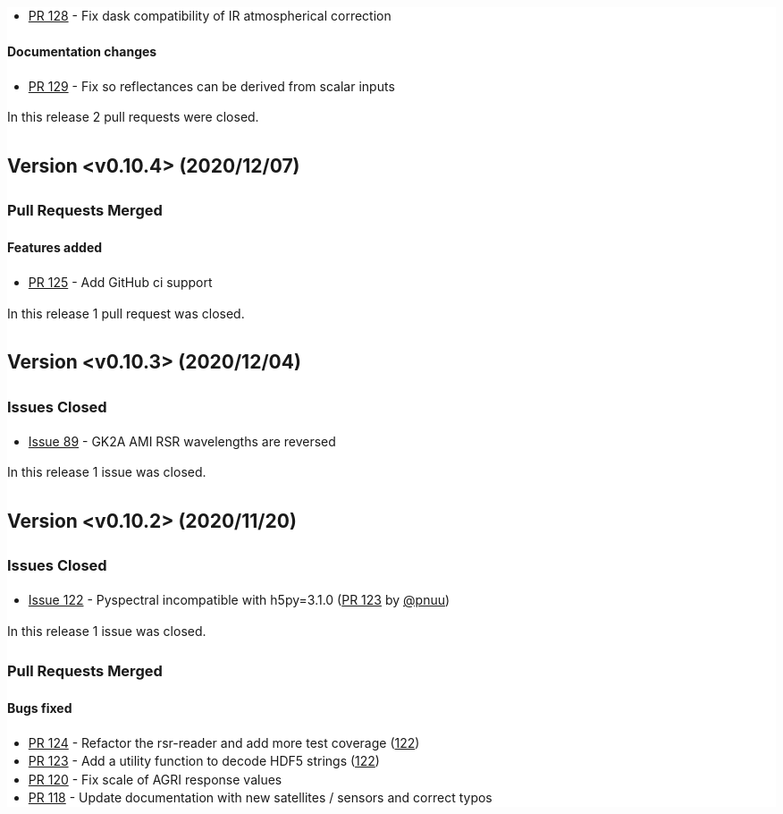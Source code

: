 * [PR 128](https://github.com/pytroll/pyspectral/pull/128) - Fix dask compatibility of IR atmospherical correction

#### Documentation changes

* [PR 129](https://github.com/pytroll/pyspectral/pull/129) - Fix so reflectances can be derived from scalar inputs

In this release 2 pull requests were closed.


## Version <v0.10.4> (2020/12/07)


### Pull Requests Merged

#### Features added

* [PR 125](https://github.com/pytroll/pyspectral/pull/125) - Add GitHub ci support

In this release 1 pull request was closed.


## Version <v0.10.3> (2020/12/04)

### Issues Closed

* [Issue 89](https://github.com/pytroll/pyspectral/issues/89) - GK2A AMI RSR wavelengths are reversed

In this release 1 issue was closed.

## Version <v0.10.2> (2020/11/20)

### Issues Closed

* [Issue 122](https://github.com/pytroll/pyspectral/issues/122) - Pyspectral incompatible with h5py=3.1.0 ([PR 123](https://github.com/pytroll/pyspectral/pull/123) by [@pnuu](https://github.com/pnuu))

In this release 1 issue was closed.

### Pull Requests Merged

#### Bugs fixed

* [PR 124](https://github.com/pytroll/pyspectral/pull/124) - Refactor the rsr-reader and add more test coverage ([122](https://github.com/pytroll/pyspectral/issues/122))
* [PR 123](https://github.com/pytroll/pyspectral/pull/123) - Add a utility function to decode HDF5 strings ([122](https://github.com/pytroll/pyspectral/issues/122))
* [PR 120](https://github.com/pytroll/pyspectral/pull/120) - Fix scale of AGRI response values
* [PR 118](https://github.com/pytroll/pyspectral/pull/118) - Update documentation with new satellites / sensors and correct typos
